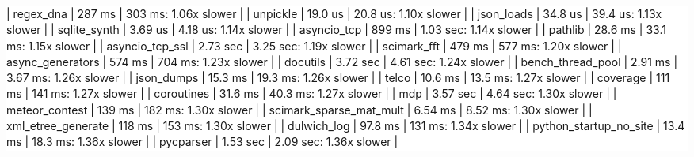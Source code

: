 | regex_dna                | 287 ms                                                                                                            | 303 ms: 1.06x slower                                                                                                    |
| unpickle                 | 19.0 us                                                                                                           | 20.8 us: 1.10x slower                                                                                                   |
| json_loads               | 34.8 us                                                                                                           | 39.4 us: 1.13x slower                                                                                                   |
| sqlite_synth             | 3.69 us                                                                                                           | 4.18 us: 1.14x slower                                                                                                   |
| asyncio_tcp              | 899 ms                                                                                                            | 1.03 sec: 1.14x slower                                                                                                  |
| pathlib                  | 28.6 ms                                                                                                           | 33.1 ms: 1.15x slower                                                                                                   |
| asyncio_tcp_ssl          | 2.73 sec                                                                                                          | 3.25 sec: 1.19x slower                                                                                                  |
| scimark_fft              | 479 ms                                                                                                            | 577 ms: 1.20x slower                                                                                                    |
| async_generators         | 574 ms                                                                                                            | 704 ms: 1.23x slower                                                                                                    |
| docutils                 | 3.72 sec                                                                                                          | 4.61 sec: 1.24x slower                                                                                                  |
| bench_thread_pool        | 2.91 ms                                                                                                           | 3.67 ms: 1.26x slower                                                                                                   |
| json_dumps               | 15.3 ms                                                                                                           | 19.3 ms: 1.26x slower                                                                                                   |
| telco                    | 10.6 ms                                                                                                           | 13.5 ms: 1.27x slower                                                                                                   |
| coverage                 | 111 ms                                                                                                            | 141 ms: 1.27x slower                                                                                                    |
| coroutines               | 31.6 ms                                                                                                           | 40.3 ms: 1.27x slower                                                                                                   |
| mdp                      | 3.57 sec                                                                                                          | 4.64 sec: 1.30x slower                                                                                                  |
| meteor_contest           | 139 ms                                                                                                            | 182 ms: 1.30x slower                                                                                                    |
| scimark_sparse_mat_mult  | 6.54 ms                                                                                                           | 8.52 ms: 1.30x slower                                                                                                   |
| xml_etree_generate       | 118 ms                                                                                                            | 153 ms: 1.30x slower                                                                                                    |
| dulwich_log              | 97.8 ms                                                                                                           | 131 ms: 1.34x slower                                                                                                    |
| python_startup_no_site   | 13.4 ms                                                                                                           | 18.3 ms: 1.36x slower                                                                                                   |
| pycparser                | 1.53 sec                                                                                                          | 2.09 sec: 1.36x slower                                                                                                  |